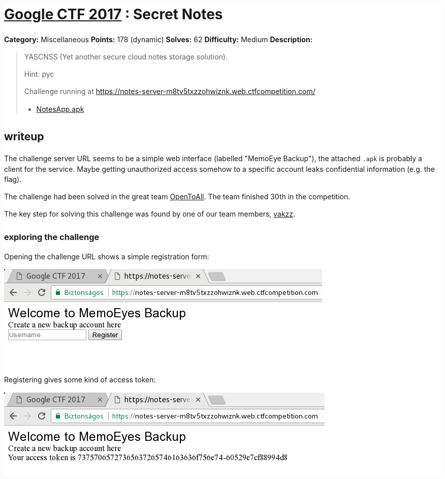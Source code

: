 # [Google CTF 2017](https://capturetheflag.withgoogle.com) : Secret Notes

**Category:** Miscellaneous
**Points:** 178 (dynamic)
**Solves:** 62
**Difficulty:** Medium
**Description:**

> YASCNSS (Yet another secure cloud notes storage solution).
> 
> Hint: pyc
> 
> Challenge running at https://notes-server-m8tv5txzzohwiznk.web.ctfcompetition.com/
> 
> * [NotesApp.apk](./NotesApp.apk)

## writeup

The challenge server URL seems to be a simple web interface
(labelled "MemoEye Backup"), the attached `.apk` is probably
a client for the service. Maybe getting unauthorized access
somehow to a specific account leaks confidential information
(e.g. the flag).

The challenge had been solved in the great team
[OpenToAll](https://ctftime.org/team/9135).
The team finished 30th in the competition.

The key step for solving this challenge was found by
one of our team members, [vakzz](https://wbowling.info/).

### exploring the challenge

Opening the challenge URL shows a simple registration form:

![MemoEyes Backup registration](./screenshots/regform.png)

Registering gives some kind of access token:

![MemoEyes Backup registered](./screenshots/accesstoken.png)
